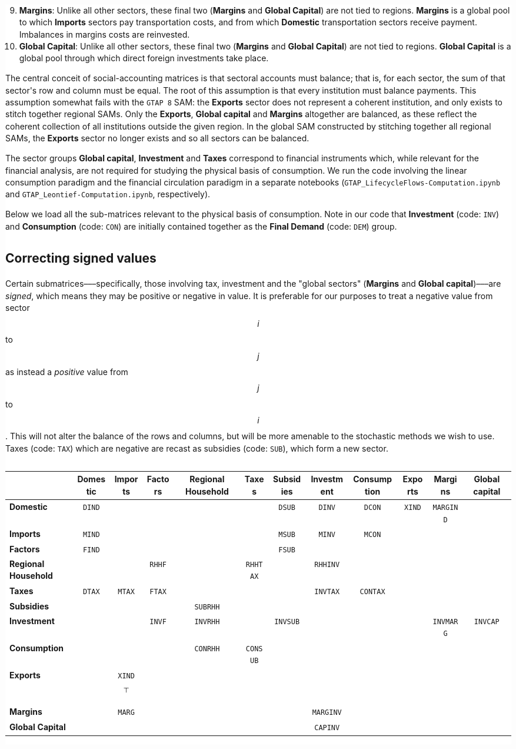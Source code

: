 9. **Margins**: Unlike all other sectors, these final two (**Margins** and **Global Capital**) are not tied to regions. **Margins** is a global pool to which **Imports** sectors pay transportation costs, and from which **Domestic** transportation sectors receive payment. Imbalances in margins costs are reinvested.
10. **Global Capital**: Unlike all other sectors, these final two (**Margins** and **Global Capital**) are not tied to regions. **Global Capital** is a global pool through which direct foreign investments take place.

The central conceit of social-accounting matrices is that sectoral accounts must balance; that is, for each sector, the sum of that sector's row and column must be equal. The root of this assumption is that every institution must balance payments. This assumption somewhat fails with the `GTAP 8` SAM: the **Exports** sector does not represent a coherent institution, and only exists to stitch together regional SAMs. Only the **Exports**,  **Global capital** and **Margins** altogether are balanced, as these reflect the coherent collection of all institutions outside the given region. In the global SAM constructed by stitching together all regional SAMs, the **Exports** sector no longer exists and so all sectors can be balanced.

The sector groups **Global capital**, **Investment** and **Taxes** correspond to financial instruments which, while relevant for the financial analysis, are not required for studying the physical basis of consumption. We run the code involving the linear consumption paradigm and the financial circulation paradigm in a separate notebooks (`GTAP_LifecycleFlows-Computation.ipynb` and `GTAP_Leontief-Computation.ipynb`, respectively).

Below we load all the sub-matrices relevant to the physical basis of consumption. Note in our code that **Investment** (code: `INV`) and **Consumption** (code: `CON`) are initially contained together as the **Final Demand** (code: `DEM`) group.

## Correcting signed values

Certain submatrices–––specifically, those involving tax, investment and the "global sectors" (**Margins** and **Global capital**)–––are *signed*, which means they may be positive or negative in value. It is preferable for our purposes to treat a negative value from sector $$i$$ to $$j$$ as instead a *positive* value from $$j$$ to $$i$$. This will not alter the balance of the rows and columns, but will be more amenable to the stochastic methods we wish to use. Taxes (code: `TAX`) which are negative are recast as subsidies (code: `SUB`), which form a new sector.

<div class="table-wrapper" markdown="block" style="overflow:scroll">

|      | Domestic | Imports | Factors | Regional Household | Taxes | Subsidies | Investment | Consumption | Exports | Margins | Global capital | 
| :--- | :---: | :---: | :---: | :---: | :---: | :---: | :---: | :---: | :---: | :---: | :---: |
| **Domestic** | `DIND` | | | | | `DSUB` | `DINV` | `DCON` | `XIND` | `MARGIND` | |
| **Imports** | `MIND` | | | | | `MSUB` | `MINV` | `MCON` | | | |
| **Factors** | `FIND` | | | | | `FSUB` | | | | | |
| **Regional Household** | | | `RHHF` | | `RHHTAX` | | `RHHINV` | | | | |
| **Taxes** | `DTAX` | `MTAX` | `FTAX` | | | | `INVTAX` | `CONTAX` | | | |
| **Subsidies** | | | | `SUBRHH` | | | | | | | |
| **Investment** | | | `INVF` | `INVRHH` | | `INVSUB` | | | | `INVMARG` | `INVCAP` |
| **Consumption** | | | | `CONRHH` | `CONSUB` | | | | | | |
| **Exports** | | `XIND`$${}^{\top}$$ | | | | | | | | | |
| **Margins** | | `MARG` | | | | | `MARGINV` | | | | |
| **Global Capital** | | | | | | | `CAPINV` | | | | |
